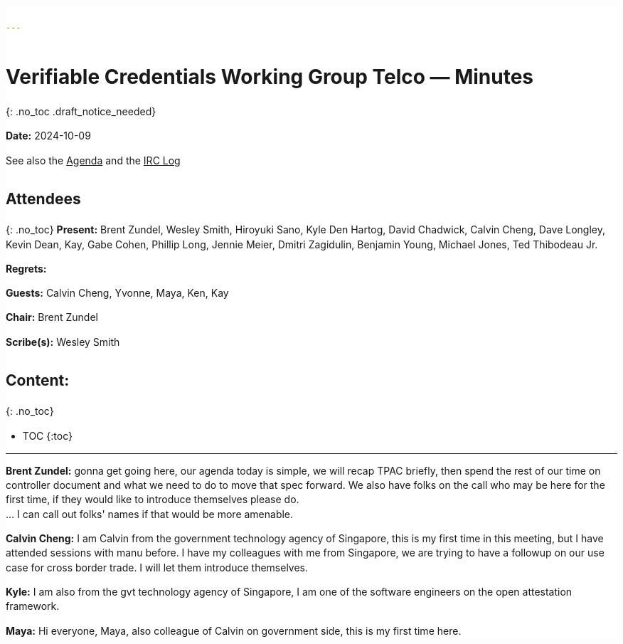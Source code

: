 ```yaml

---
```


# Verifiable Credentials Working Group Telco — Minutes
{: .no_toc .draft_notice_needed}



**Date:** 2024-10-09

See also the [Agenda](https://www.w3.org/events/meetings/9bfb4063-230b-4f59-b14c-fbf670b8a51b/20241009T110000/) and the [IRC Log](https://www.w3.org/2024/10/09-vcwg-irc.txt)

## Attendees
{: .no_toc}
**Present:** Brent Zundel, Wesley Smith, Hiroyuki Sano, Kyle Den Hartog, David Chadwick, Calvin Cheng, Dave Longley, Kevin Dean, Kay, Gabe Cohen, Phillip Long, Jennie Meier, Dmitri Zagidulin, Benjamin Young, Michael Jones, Ted Thibodeau Jr.

**Regrets:** 

**Guests:** Calvin Cheng, Yvonne, Maya, Ken, Kay

**Chair:** Brent Zundel

**Scribe(s):** Wesley Smith

## Content:
{: .no_toc}

* TOC
{:toc}
---



**Brent Zundel:** gonna get going here, our agenda today is simple, we will recap TPAC briefly, then spend the rest of our time on controller document and what we need to do to move that spec forward. We also have folks on the call who may be here for the first time, if they would like to introduce themselves please do.  
… I can call out folks' names if that would be more amenable.  

**Calvin Cheng:** I am Calvin from the government technology agency of Singapore, this is my first time in this meeting, but I have attended sessions with manu before. I have my colleagues with me from Singapore, we are trying to have a followup on our use case for cross border trade. I will let them introduce themselves.  

**Kyle:** I am also from the gvt technology agency of Singapore, I am one of the software engineers on the open attestation framework.  

**Maya:** Hi everyone, Maya, also colleague of Calvin on government side, this is my first time here.  
